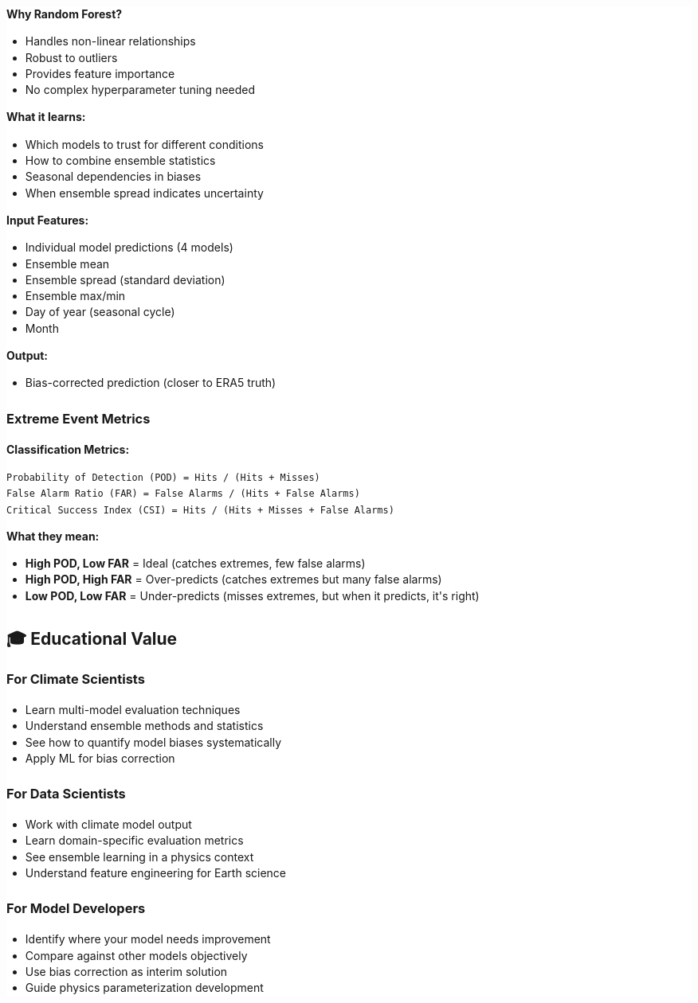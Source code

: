 **Why Random Forest?**
- Handles non-linear relationships
- Robust to outliers
- Provides feature importance
- No complex hyperparameter tuning needed

**What it learns:**
- Which models to trust for different conditions
- How to combine ensemble statistics
- Seasonal dependencies in biases
- When ensemble spread indicates uncertainty

**Input Features:**
- Individual model predictions (4 models)
- Ensemble mean
- Ensemble spread (standard deviation)
- Ensemble max/min
- Day of year (seasonal cycle)
- Month

**Output:**
- Bias-corrected prediction (closer to ERA5 truth)

### Extreme Event Metrics

**Classification Metrics:**

```
Probability of Detection (POD) = Hits / (Hits + Misses)
False Alarm Ratio (FAR) = False Alarms / (Hits + False Alarms)
Critical Success Index (CSI) = Hits / (Hits + Misses + False Alarms)
```

**What they mean:**
- **High POD, Low FAR** = Ideal (catches extremes, few false alarms)
- **High POD, High FAR** = Over-predicts (catches extremes but many false alarms)
- **Low POD, Low FAR** = Under-predicts (misses extremes, but when it predicts, it's right)

## 🎓 Educational Value

### For Climate Scientists
- Learn multi-model evaluation techniques
- Understand ensemble methods and statistics
- See how to quantify model biases systematically
- Apply ML for bias correction

### For Data Scientists
- Work with climate model output
- Learn domain-specific evaluation metrics
- See ensemble learning in a physics context
- Understand feature engineering for Earth science

### For Model Developers
- Identify where your model needs improvement
- Compare against other models objectively
- Use bias correction as interim solution
- Guide physics parameterization development

